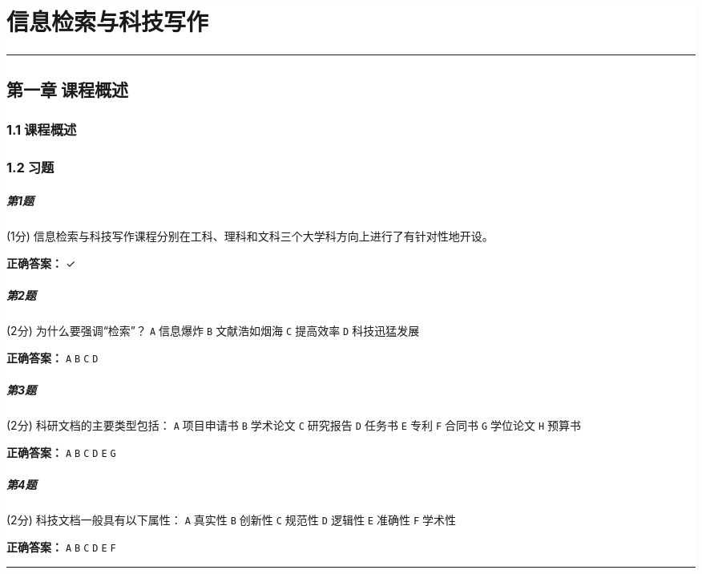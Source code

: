 # 信息检索与科技写作

---

## 第一章 课程概述

### 1.1 课程概述

### 1.2 习题

##### 第1题

(1分) 信息检索与科技写作课程分别在工科、理科和文科三个大学科方向上进行了有针对性地开设。

**正确答案：** $\checkmark$

##### 第2题

(2分) 为什么要强调“检索”？
`A` 信息爆炸
`B` 文献浩如烟海
`C` 提高效率
`D` 科技迅猛发展

**正确答案：** `A` `B` `C` `D`

##### 第3题

(2分) 科研文档的主要类型包括：
`A` 项目申请书
`B` 学术论文
`C` 研究报告
`D` 任务书
`E` 专利
`F` 合同书
`G` 学位论文
`H` 预算书

**正确答案：** `A` `B` `C` `D` `E` `G`

##### 第4题

(2分) 科技文档一般具有以下属性：
`A` 真实性
`B` 创新性
`C` 规范性
`D` 逻辑性
`E` 准确性
`F` 学术性

**正确答案：** `A` `B` `C` `D` `E` `F`

---
